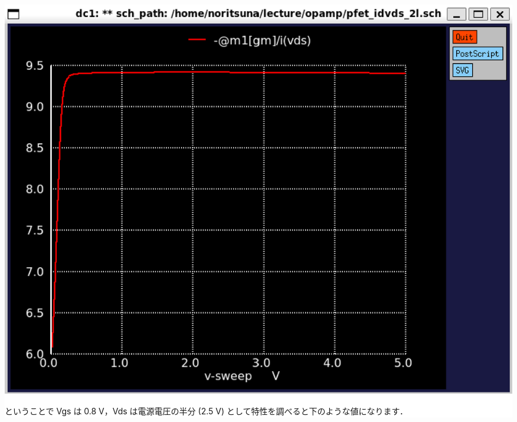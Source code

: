 ![pMOS の gm/Id．横軸は Vgs](./opamp/images/pfet_idvds_2L_gm_ivds.png)


ということで Vgs は 0.8 V，Vds は電源電圧の半分 (2.5 V) として特性を調べると下のような値になります．

